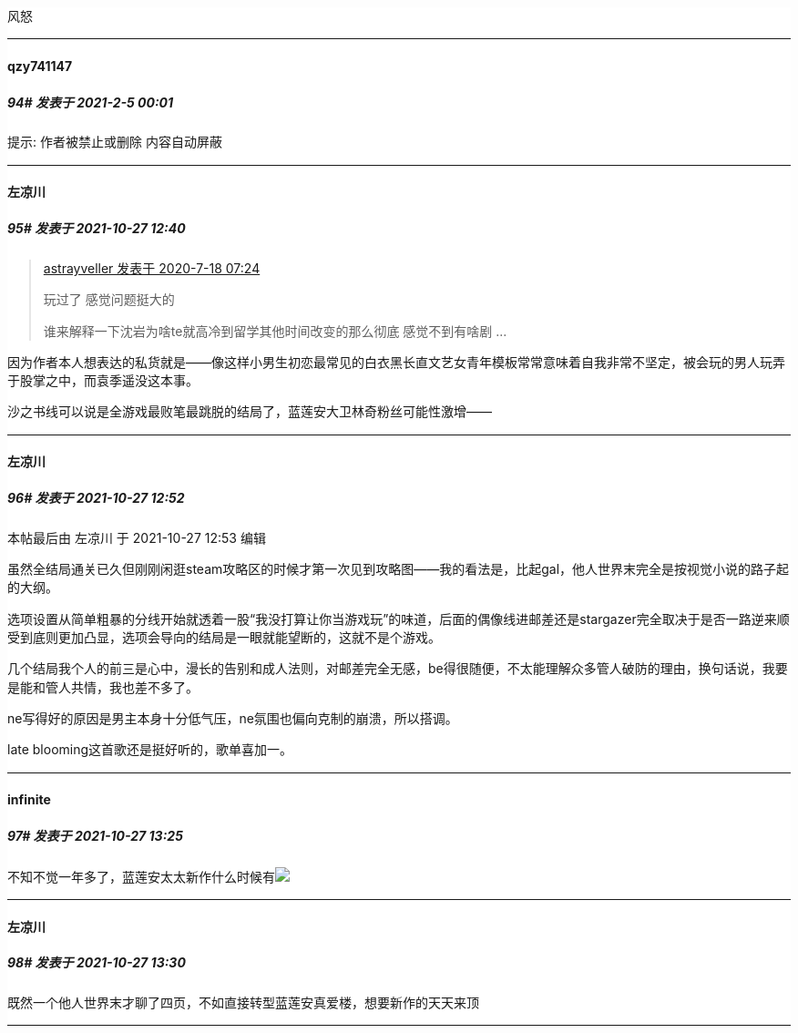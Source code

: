 风怒

*****

####  qzy741147  
##### 94#       发表于 2021-2-5 00:01

提示: 作者被禁止或删除 内容自动屏蔽

*****

####  左凉川  
##### 95#       发表于 2021-10-27 12:40

<blockquote><a href="httphttps://bbs.saraba1st.com/2b/forum.php?mod=redirect&amp;goto=findpost&amp;pid=48140092&amp;ptid=1947515" target="_blank">astrayveller 发表于 2020-7-18 07:24</a>

玩过了 感觉问题挺大的

谁来解释一下沈岩为啥te就高冷到留学其他时间改变的那么彻底 感觉不到有啥剧 ...</blockquote>
因为作者本人想表达的私货就是——像这样小男生初恋最常见的白衣黑长直文艺女青年模板常常意味着自我非常不坚定，被会玩的男人玩弄于股掌之中，而袁季遥没这本事。

沙之书线可以说是全游戏最败笔最跳脱的结局了，蓝莲安大卫林奇粉丝可能性激增——

*****

####  左凉川  
##### 96#       发表于 2021-10-27 12:52

 本帖最后由 左凉川 于 2021-10-27 12:53 编辑 

虽然全结局通关已久但刚刚闲逛steam攻略区的时候才第一次见到攻略图——我的看法是，比起gal，他人世界末完全是按视觉小说的路子起的大纲。

选项设置从简单粗暴的分线开始就透着一股“我没打算让你当游戏玩”的味道，后面的偶像线进邮差还是stargazer完全取决于是否一路逆来顺受到底则更加凸显，选项会导向的结局是一眼就能望断的，这就不是个游戏。

几个结局我个人的前三是心中，漫长的告别和成人法则，对邮差完全无感，be得很随便，不太能理解众多管人破防的理由，换句话说，我要是能和管人共情，我也差不多了。

ne写得好的原因是男主本身十分低气压，ne氛围也偏向克制的崩溃，所以搭调。

late blooming这首歌还是挺好听的，歌单喜加一。

*****

####  infinite  
##### 97#       发表于 2021-10-27 13:25

不知不觉一年多了，蓝莲安太太新作什么时候有<img src="https://static.saraba1st.com/image/smiley/face2017/037.png" referrerpolicy="no-referrer">

*****

####  左凉川  
##### 98#       发表于 2021-10-27 13:30

既然一个他人世界末才聊了四页，不如直接转型蓝莲安真爱楼，想要新作的天天来顶

*****
